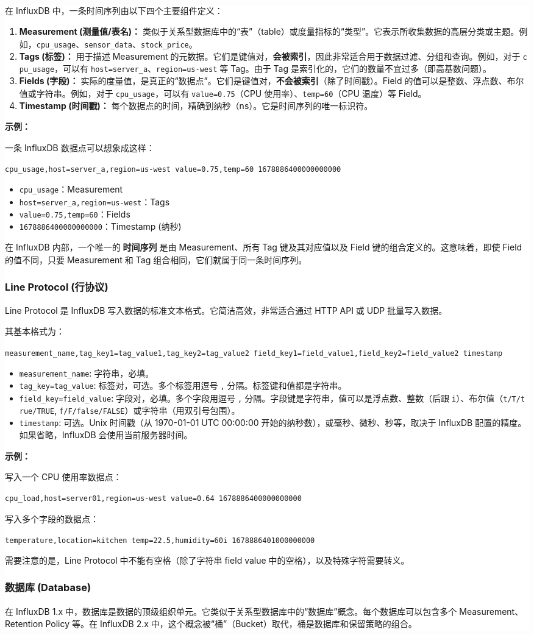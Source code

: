 在 InfluxDB 中，一条时间序列由以下四个主要组件定义：

1.  **Measurement (测量值/表名)：** 类似于关系型数据库中的“表”（table）或度量指标的“类型”。它表示所收集数据的高层分类或主题。例如，`cpu_usage`、`sensor_data`、`stock_price`。
2.  **Tags (标签)：** 用于描述 Measurement 的元数据。它们是键值对，**会被索引**，因此非常适合用于数据过滤、分组和查询。例如，对于 `cpu_usage`，可以有 `host=server_a`、`region=us-west` 等 Tag。由于 Tag 是索引化的，它们的数量不宜过多（即高基数问题）。
3.  **Fields (字段)：** 实际的度量值，是真正的“数据点”。它们是键值对，**不会被索引**（除了时间戳）。Field 的值可以是整数、浮点数、布尔值或字符串。例如，对于 `cpu_usage`，可以有 `value=0.75`（CPU 使用率）、`temp=60`（CPU 温度）等 Field。
4.  **Timestamp (时间戳)：** 每个数据点的时间，精确到纳秒（ns）。它是时间序列的唯一标识符。

**示例：**

一条 InfluxDB 数据点可以想象成这样：

`cpu_usage,host=server_a,region=us-west value=0.75,temp=60 1678886400000000000`

*   `cpu_usage`：Measurement
*   `host=server_a,region=us-west`：Tags
*   `value=0.75,temp=60`：Fields
*   `1678886400000000000`：Timestamp (纳秒)

在 InfluxDB 内部，一个唯一的 **时间序列** 是由 Measurement、所有 Tag 键及其对应值以及 Field 键的组合定义的。这意味着，即使 Field 的值不同，只要 Measurement 和 Tag 组合相同，它们就属于同一条时间序列。

### Line Protocol (行协议)

Line Protocol 是 InfluxDB 写入数据的标准文本格式。它简洁高效，非常适合通过 HTTP API 或 UDP 批量写入数据。

其基本格式为：

`measurement_name,tag_key1=tag_value1,tag_key2=tag_value2 field_key1=field_value1,field_key2=field_value2 timestamp`

*   `measurement_name`: 字符串，必填。
*   `tag_key=tag_value`: 标签对，可选。多个标签用逗号 `,` 分隔。标签键和值都是字符串。
*   `field_key=field_value`: 字段对，必填。多个字段用逗号 `,` 分隔。字段键是字符串，值可以是浮点数、整数（后跟 `i`）、布尔值（`t/T/true/TRUE`, `f/F/false/FALSE`）或字符串（用双引号包围）。
*   `timestamp`: 可选。Unix 时间戳（从 1970-01-01 UTC 00:00:00 开始的纳秒数），或毫秒、微秒、秒等，取决于 InfluxDB 配置的精度。如果省略，InfluxDB 会使用当前服务器时间。

**示例：**

写入一个 CPU 使用率数据点：

```
cpu_load,host=server01,region=us-west value=0.64 1678886400000000000
```

写入多个字段的数据点：

```
temperature,location=kitchen temp=22.5,humidity=60i 1678886401000000000
```

需要注意的是，Line Protocol 中不能有空格（除了字符串 field value 中的空格），以及特殊字符需要转义。

### 数据库 (Database)

在 InfluxDB 1.x 中，数据库是数据的顶级组织单元。它类似于关系型数据库中的“数据库”概念。每个数据库可以包含多个 Measurement、Retention Policy 等。在 InfluxDB 2.x 中，这个概念被“桶”（Bucket）取代，桶是数据库和保留策略的组合。

